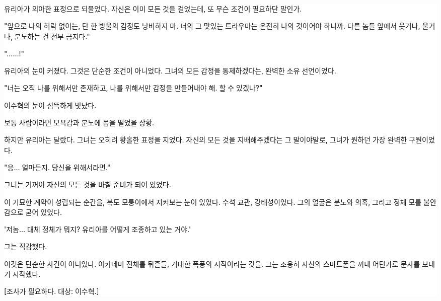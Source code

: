 유리아가 의아한 표정으로 되물었다. 자신은 이미 모든 것을 걸었는데, 또 무슨 조건이 필요하단 말인가.

"앞으로 나의 허락 없이는, 단 한 방울의 감정도 낭비하지 마. 너의 그 맛있는 트라우마는 온전히 나의 것이어야 하니까. 다른 놈들 앞에서 웃거나, 울거나, 분노하는 건 전부 금지다."

"……!"

유리아의 눈이 커졌다. 그것은 단순한 조건이 아니었다. 그녀의 모든 감정을 통제하겠다는, 완벽한 소유 선언이었다.

"너는 오직 나를 위해서만 존재하고, 나를 위해서만 감정을 만들어내야 해. 할 수 있겠나?"

이수혁의 눈이 섬뜩하게 빛났다.

보통 사람이라면 모욕감과 분노에 몸을 떨었을 상황.

하지만 유리아는 달랐다. 그녀는 오히려 황홀한 표정을 지었다. 자신의 모든 것을 지배해주겠다는 그 말이야말로, 그녀가 원하던 가장 완벽한 구원이었다.

"응... 얼마든지. 당신을 위해서라면."

그녀는 기꺼이 자신의 모든 것을 바칠 준비가 되어 있었다.

이 기묘한 계약이 성립되는 순간을, 복도 모퉁이에서 지켜보는 눈이 있었다. 수석 교관, 강태성이었다. 그의 얼굴은 분노와 의혹, 그리고 정체 모를 불안감으로 굳어 있었다.

'저놈... 대체 정체가 뭐지? 유리아를 어떻게 조종하고 있는 거야.'

그는 직감했다.

이것은 단순한 사건이 아니었다. 아카데미 전체를 뒤흔들, 거대한 폭풍의 시작이라는 것을. 그는 조용히 자신의 스마트폰을 꺼내 어딘가로 문자를 보내기 시작했다.

[조사가 필요하다. 대상: 이수혁.]